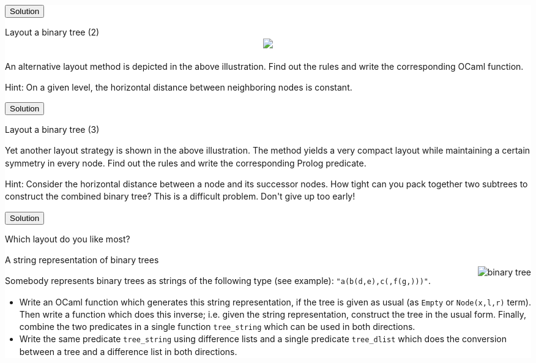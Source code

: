   </p>
  <button onclick="toggleContent('q64')" class="solution">Solution</button>
<pre ml:content="ocaml" class="solution">
</pre>
<pre ml:content="ocaml">
</pre>
</div>

<div class="question medium" id="q65" >
  <div class="title">Layout a binary tree (2)</div>
  <center>
    <img src="https://sites.google.com/site/prologsite/_/rsrc/1264934255598/prolog-problems/4/p65.gif" />
  </center>
  <p>An alternative layout method is depicted in the above illustration.
    Find out the rules and write the corresponding OCaml function.</p>
  <p>Hint: On a given level, the horizontal distance between neighboring
    nodes is constant.</p>
  <button onclick="toggleContent('q65')" class="solution">Solution</button>
<pre ml:content="ocaml" class="solution">
</pre>
<pre ml:content="ocaml">
</pre>
</div>

<div class="question hard" id="q66" >
  <div class="title">Layout a binary tree (3)</div>
  <p>Yet another layout strategy is shown in the above illustration. The
    method yields a very compact layout while maintaining a certain
    symmetry in every node. Find out the rules and write the corresponding
    Prolog predicate.</p>
  <p>Hint: Consider the horizontal distance between a node and its
    successor nodes. How tight can you pack together two subtrees to
    construct the combined binary tree?  This is a difficult
    problem.  Don't give up too early!</p>
  <button onclick="toggleContent('q66')" class="solution">Solution</button>
<pre ml:content="ocaml" class="solution">
</pre>
<pre ml:content="ocaml">
</pre>
  <p>Which layout do you like most?</p>
</div>

<div class="question medium" id="q67"><a name="tree-string" ></a>
  <div class="title">A string representation
    of binary trees</div>
  <img src="https://sites.google.com/site/prologsite/_/rsrc/1264934442609/prolog-problems/4/p67.gif"
       alt="binary tree"
       style="float:right" />
  <p>Somebody represents binary trees as strings of the following type
    (see example):
    <code>"a(b(d,e),c(,f(g,)))"</code>.</p>
  <ul>
    <li>Write an OCaml function which generates this string
      representation, if the tree is given as usual
      (as <code>Empty</code> or <code>Node(x,l,r)</code> term).  Then
      write a function which does this inverse; i.e. given the string
      representation, construct the tree in the usual form.  Finally,
      combine the two predicates in a single
      function <code>tree_string</code> which can be used in both
      directions.</li>
    <li>Write the same predicate <code>tree_string</code> using
      difference lists and a single predicate <code>tree_dlist</code>
      which does the conversion between a tree and a difference list in
      both directions.</li>